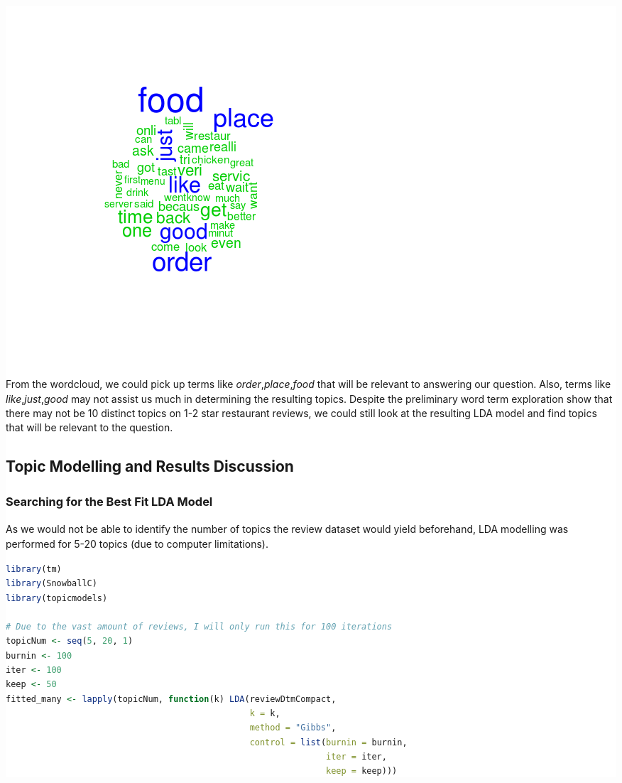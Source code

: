 ![plot of chunk unnamed-chunk-5](figure/unnamed-chunk-5-1.png) 

From the wordcloud, we could pick up terms like *order*,*place*,*food* that will
be relevant to answering our question. Also, terms like *like*,*just*,*good* may
not assist us much in determining the resulting topics. Despite the preliminary
word term exploration show that there may not be 10 distinct topics on 1-2 star 
restaurant reviews, we could still look at the resulting LDA model and find 
topics that will be relevant to the question.

## Topic Modelling and Results Discussion

### Searching for the Best Fit LDA Model

As we would not be able to identify the number of topics the review dataset 
would yield beforehand, LDA modelling was performed for 5-20 topics (due to 
computer limitations).


```r
library(tm)
library(SnowballC)
library(topicmodels)

# Due to the vast amount of reviews, I will only run this for 100 iterations
topicNum <- seq(5, 20, 1)
burnin <- 100
iter <- 100
keep <- 50
fitted_many <- lapply(topicNum, function(k) LDA(reviewDtmCompact, 
                                                k = k,
                                                method = "Gibbs",
                                                control = list(burnin = burnin,
                                                               iter = iter, 
                                                               keep = keep)))
```
